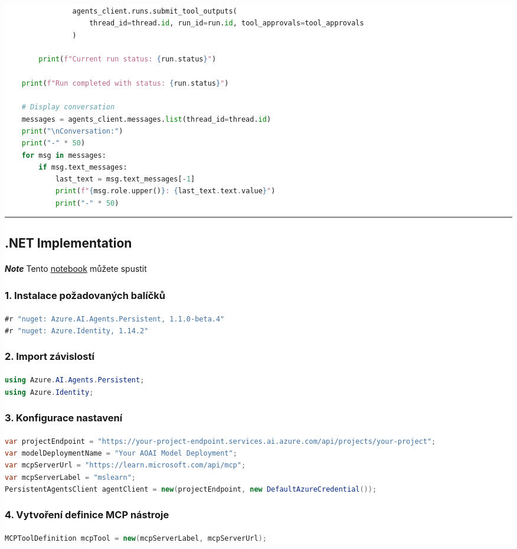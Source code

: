 ```python
                agents_client.runs.submit_tool_outputs(
                    thread_id=thread.id, run_id=run.id, tool_approvals=tool_approvals
                )

        print(f"Current run status: {run.status}")

    print(f"Run completed with status: {run.status}")

    # Display conversation
    messages = agents_client.messages.list(thread_id=thread.id)
    print("\nConversation:")
    print("-" * 50)
    for msg in messages:
        if msg.text_messages:
            last_text = msg.text_messages[-1]
            print(f"{msg.role.upper()}: {last_text.text.value}")
            print("-" * 50)
```

---

## .NET Implementation

***Note*** Tento [notebook](mcp_support_dotnet.ipynb) můžete spustit

### 1. Instalace požadovaných balíčků

```csharp
#r "nuget: Azure.AI.Agents.Persistent, 1.1.0-beta.4"
#r "nuget: Azure.Identity, 1.14.2"
```

### 2. Import závislostí

```csharp
using Azure.AI.Agents.Persistent;
using Azure.Identity;
```

### 3. Konfigurace nastavení

```csharp
var projectEndpoint = "https://your-project-endpoint.services.ai.azure.com/api/projects/your-project";
var modelDeploymentName = "Your AOAI Model Deployment";
var mcpServerUrl = "https://learn.microsoft.com/api/mcp";
var mcpServerLabel = "mslearn";
PersistentAgentsClient agentClient = new(projectEndpoint, new DefaultAzureCredential());
```

### 4. Vytvoření definice MCP nástroje

```csharp
MCPToolDefinition mcpTool = new(mcpServerLabel, mcpServerUrl);
```

